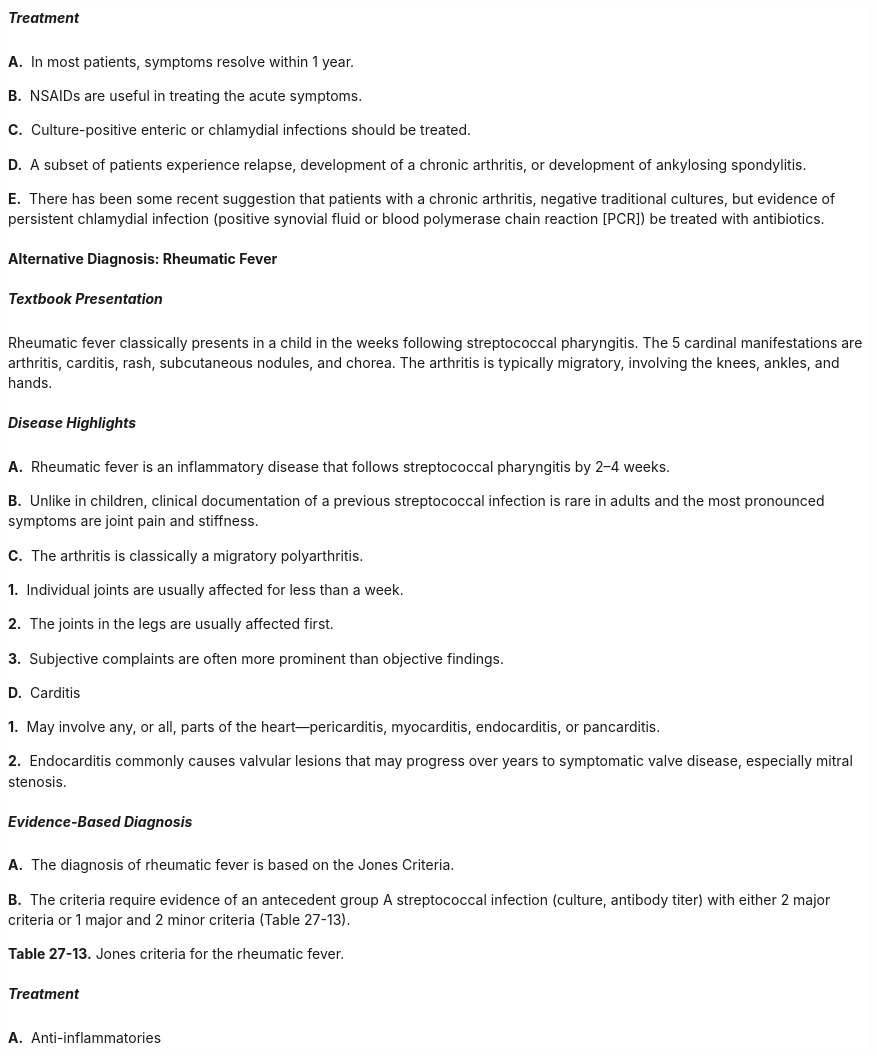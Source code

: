 ##### Treatment

**A.**  In most patients, symptoms resolve within 1 year.

**B.**  NSAIDs are useful in treating the acute symptoms.

**C.**  Culture-positive enteric or chlamydial infections should be treated.

**D.**  A subset of patients experience relapse, development of a chronic arthritis, or development of ankylosing spondylitis.

**E.**  There has been some recent suggestion that patients with a chronic arthritis, negative traditional cultures, but evidence of persistent chlamydial infection (positive synovial fluid or blood polymerase chain reaction \[PCR\]) be treated with antibiotics.

#### Alternative Diagnosis: Rheumatic Fever

##### Textbook Presentation

Rheumatic fever classically presents in a child in the weeks following streptococcal pharyngitis. The 5 cardinal manifestations are arthritis, carditis, rash, subcutaneous nodules, and chorea. The arthritis is typically migratory, involving the knees, ankles, and hands.

##### Disease Highlights

**A.**  Rheumatic fever is an inflammatory disease that follows streptococcal pharyngitis by 2–4 weeks.

**B.**  Unlike in children, clinical documentation of a previous streptococcal infection is rare in adults and the most pronounced symptoms are joint pain and stiffness.

**C.**  The arthritis is classically a migratory polyarthritis.

**1.**  Individual joints are usually affected for less than a week.

**2.**  The joints in the legs are usually affected first.

**3.**  Subjective complaints are often more prominent than objective findings.

**D.**  Carditis

**1.**  May involve any, or all, parts of the heart—pericarditis, myocarditis, endocarditis, or pancarditis.

**2.**  Endocarditis commonly causes valvular lesions that may progress over years to symptomatic valve disease, especially mitral stenosis.

##### Evidence-Based Diagnosis

**A.**  The diagnosis of rheumatic fever is based on the Jones Criteria.

**B.**  The criteria require evidence of an antecedent group A streptococcal infection (culture, antibody titer) with either 2 major criteria or 1 major and 2 minor criteria (Table 27-13).

**Table 27-13.** Jones criteria for the rheumatic fever.



##### Treatment

**A.**  Anti-inflammatories
